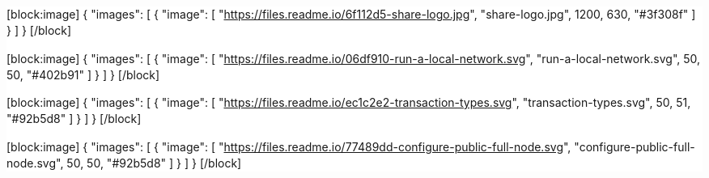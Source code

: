 [block:image]
{
  "images": [
    {
      "image": [
        "https://files.readme.io/6f112d5-share-logo.jpg",
        "share-logo.jpg",
        1200,
        630,
        "#3f308f"
      ]
    }
  ]
}
[/block]

[block:image]
{
  "images": [
    {
      "image": [
        "https://files.readme.io/06df910-run-a-local-network.svg",
        "run-a-local-network.svg",
        50,
        50,
        "#402b91"
      ]
    }
  ]
}
[/block]

[block:image]
{
  "images": [
    {
      "image": [
        "https://files.readme.io/ec1c2e2-transaction-types.svg",
        "transaction-types.svg",
        50,
        51,
        "#92b5d8"
      ]
    }
  ]
}
[/block]

[block:image]
{
  "images": [
    {
      "image": [
        "https://files.readme.io/77489dd-configure-public-full-node.svg",
        "configure-public-full-node.svg",
        50,
        50,
        "#92b5d8"
      ]
    }
  ]
}
[/block]
